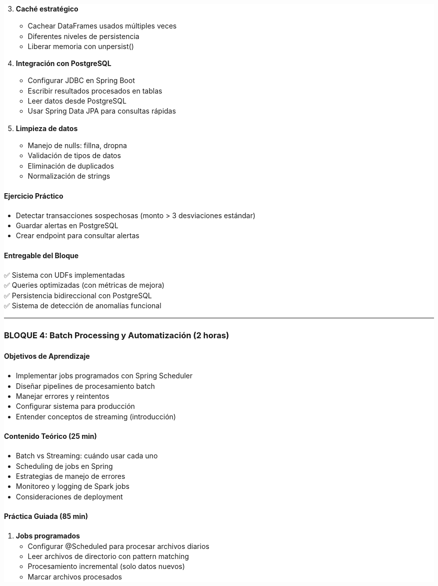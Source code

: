 3. **Caché estratégico**
   - Cachear DataFrames usados múltiples veces
   - Diferentes niveles de persistencia
   - Liberar memoria con unpersist()

4. **Integración con PostgreSQL**
   - Configurar JDBC en Spring Boot
   - Escribir resultados procesados en tablas
   - Leer datos desde PostgreSQL
   - Usar Spring Data JPA para consultas rápidas

5. **Limpieza de datos**
   - Manejo de nulls: fillna, dropna
   - Validación de tipos de datos
   - Eliminación de duplicados
   - Normalización de strings

#### Ejercicio Práctico
- Detectar transacciones sospechosas (monto > 3 desviaciones estándar)
- Guardar alertas en PostgreSQL
- Crear endpoint para consultar alertas

#### Entregable del Bloque
✅ Sistema con UDFs implementadas  
✅ Queries optimizadas (con métricas de mejora)  
✅ Persistencia bidireccional con PostgreSQL  
✅ Sistema de detección de anomalías funcional

---

### **BLOQUE 4: Batch Processing y Automatización (2 horas)**

#### Objetivos de Aprendizaje
- Implementar jobs programados con Spring Scheduler
- Diseñar pipelines de procesamiento batch
- Manejar errores y reintentos
- Configurar sistema para producción
- Entender conceptos de streaming (introducción)

#### Contenido Teórico (25 min)
- Batch vs Streaming: cuándo usar cada uno
- Scheduling de jobs en Spring
- Estrategias de manejo de errores
- Monitoreo y logging de Spark jobs
- Consideraciones de deployment

#### Práctica Guiada (85 min)
1. **Jobs programados**
   - Configurar @Scheduled para procesar archivos diarios
   - Leer archivos de directorio con pattern matching
   - Procesamiento incremental (solo datos nuevos)
   - Marcar archivos procesados
